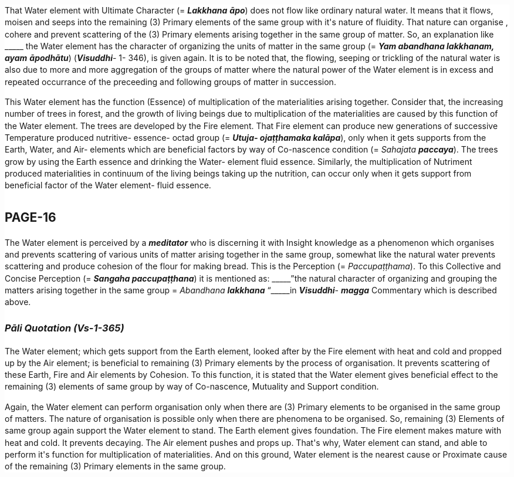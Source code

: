  That Water element with Ultimate Character (= ***Lakkhana** **āpo***) does not flow like ordinary natural water. 
 It means that it flows, moisen and seeps into the remaining (3) Primary elements of the same group with it's nature of fluidity. 
 That nature can organise , cohere and prevent scattering of the (3) Primary elements arising together in the same group of matter. 
 So, an explanation like  \_\_\_\_\_ the Water element has the character of organizing the units of matter in the same group (= ***Yam abandhana lakkhanam, ayam** **āpodhātu***) (***Visuddhi***- 1- 346), is given again. 
 It is to be noted that, the flowing, seeping or trickling of the natural water is also due to more and more aggregation of the groups of matter where the natural power of the Water element is in excess and repeated occurrance of the preceeding and following groups of matter in succession. 

 This Water element has the function (Essence) of multiplication of the materialities arising together. 
 Consider that, the increasing number of trees in forest, and the growth of living beings due to multiplication of the materialities are caused by this function of the Water element. 
 The trees are developed by the Fire element. 
 That Fire element can produce new generations of successive Temperature produced nutritive- essence- octad group (= ***Utuja- ojaṭṭhamaka kalāpa***), only when it gets supports from the Earth, Water, and Air- elements which are beneficial factors by way of Co-nascence condition (= *Sahajata **paccaya***). 
 The trees grow by using the Earth essence and drinking the Water- element fluid essence. 
 Similarly, the multiplication of Nutriment produced materialities in continuum of the living beings taking up the nutrition, can occur only when it gets support from beneficial factor of the Water element- fluid essence. 


## **PAGE-16** 


 The Water element is perceived by a ***meditator*** who is discerning it with Insight knowledge as a phenomenon which organises and prevents scattering of various units of matter arising together in the same group, somewhat like the natural water prevents scattering and produce cohesion of the flour for making bread. 
 This is the Perception    (= *Paccupaṭṭhama*). 
 To this Collective and Concise Perception (= ***Sangaha paccupaṭṭhana***) it is mentioned as:   \_\_\_\_\_”the natural character of organizing and grouping the matters arising together in the same group = *Abandhana **lakkhana*** “\_\_\_\_\_in ***Visuddhi***- ***magga*** Commentary which is described above. 


### ***Pāli Quotation (Vs-1-365)*** 


 The Water element; which gets support from the Earth element, looked after by the Fire element with heat and cold and propped up by the Air element; is beneficial to remaining (3) Primary elements by the process of organisation. 
 It prevents scattering of these Earth, Fire and Air elements by Cohesion. 
 To this function, it is stated that the Water element gives beneficial effect to the remaining (3) elements of same group by way of Co-nascence, Mutuality and Support condition. 

 Again, the Water element can perform organisation only when there are (3) Primary elements to be organised in the same group of matters. 
 The nature of organisation is possible only when there are phenomena to be organised. 
 So, remaining (3) Elements of same group again support the Water element to stand. 
 The Earth element gives foundation. 
 The Fire element makes mature with heat and cold. 
 It prevents decaying. 
 The Air element pushes and props up. 
 That's why, Water element can stand, and able to perform it's function for multiplication of materialities. 
 And on this ground, Water element is the nearest cause or Proximate cause of the remaining (3) Primary elements in the same group. 